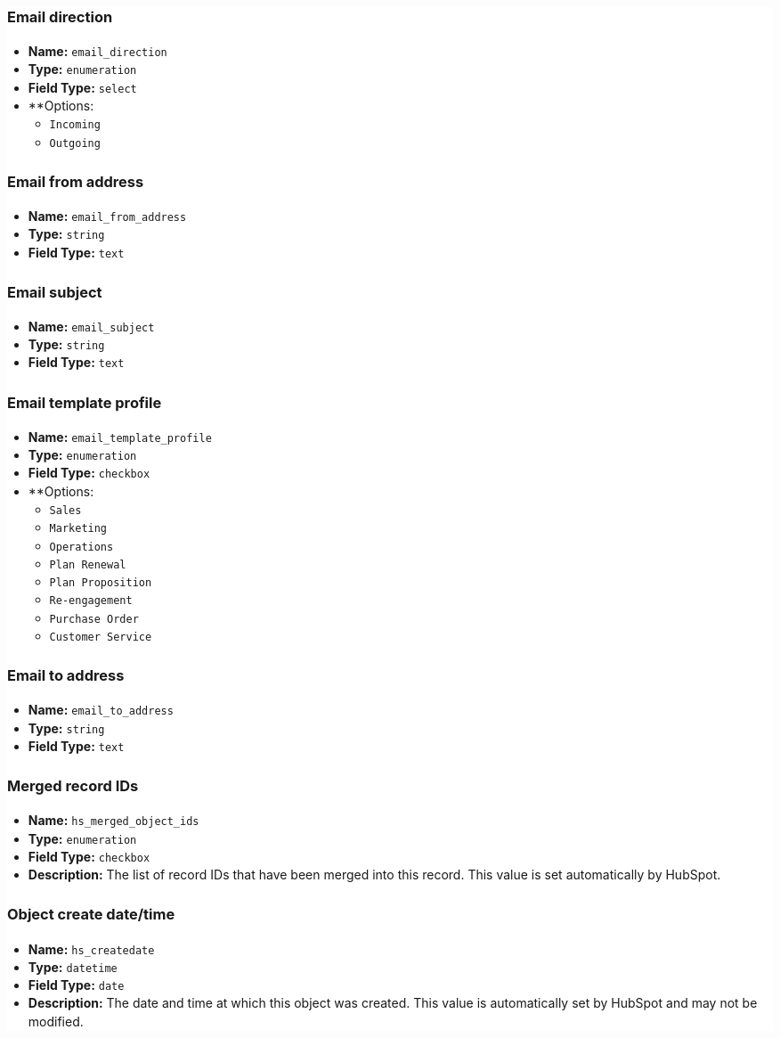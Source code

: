 ### Email direction
- **Name:** `email_direction`
- **Type:** `enumeration`
- **Field Type:** `select`
- **Options:
  - `Incoming`
  - `Outgoing`

### Email from address
- **Name:** `email_from_address`
- **Type:** `string`
- **Field Type:** `text`

### Email subject
- **Name:** `email_subject`
- **Type:** `string`
- **Field Type:** `text`

### Email template profile
- **Name:** `email_template_profile`
- **Type:** `enumeration`
- **Field Type:** `checkbox`
- **Options:
  - `Sales`
  - `Marketing`
  - `Operations`
  - `Plan Renewal`
  - `Plan Proposition`
  - `Re-engagement`
  - `Purchase Order`
  - `Customer Service`

### Email to address
- **Name:** `email_to_address`
- **Type:** `string`
- **Field Type:** `text`

### Merged record IDs
- **Name:** `hs_merged_object_ids`
- **Type:** `enumeration`
- **Field Type:** `checkbox`
- **Description:** The list of record IDs that have been merged into this record. This value is set automatically by HubSpot.

### Object create date/time
- **Name:** `hs_createdate`
- **Type:** `datetime`
- **Field Type:** `date`
- **Description:** The date and time at which this object was created. This value is automatically set by HubSpot and may not be modified.
